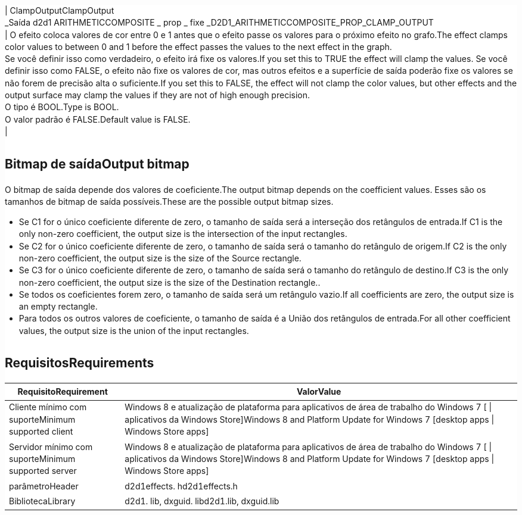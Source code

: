 | <span data-ttu-id="0cb44-151">ClampOutput</span><span class="sxs-lookup"><span data-stu-id="0cb44-151">ClampOutput</span></span><br/> <span data-ttu-id="0cb44-152">\_Saída d2d1 ARITHMETICCOMPOSITE \_ prop \_ fixe \_</span><span class="sxs-lookup"><span data-stu-id="0cb44-152">D2D1\_ARITHMETICCOMPOSITE\_PROP\_CLAMP\_OUTPUT</span></span><br/> | <span data-ttu-id="0cb44-153">O efeito coloca valores de cor entre 0 e 1 antes que o efeito passe os valores para o próximo efeito no grafo.</span><span class="sxs-lookup"><span data-stu-id="0cb44-153">The effect clamps color values to between 0 and 1 before the effect passes the values to the next effect in the graph.</span></span> <br/> <span data-ttu-id="0cb44-154">Se você definir isso como verdadeiro, o efeito irá fixe os valores.</span><span class="sxs-lookup"><span data-stu-id="0cb44-154">If you set this to TRUE the effect will clamp the values.</span></span> <span data-ttu-id="0cb44-155">Se você definir isso como FALSE, o efeito não fixe os valores de cor, mas outros efeitos e a superfície de saída poderão fixe os valores se não forem de precisão alta o suficiente.</span><span class="sxs-lookup"><span data-stu-id="0cb44-155">If you set this to FALSE, the effect will not clamp the color values, but other effects and the output surface may clamp the values if they are not of high enough precision.</span></span><br/> <span data-ttu-id="0cb44-156">O tipo é BOOL.</span><span class="sxs-lookup"><span data-stu-id="0cb44-156">Type is BOOL.</span></span><br/> <span data-ttu-id="0cb44-157">O valor padrão é FALSE.</span><span class="sxs-lookup"><span data-stu-id="0cb44-157">Default value is FALSE.</span></span><br/> |



 

## <a name="output-bitmap"></a><span data-ttu-id="0cb44-158">Bitmap de saída</span><span class="sxs-lookup"><span data-stu-id="0cb44-158">Output bitmap</span></span>

<span data-ttu-id="0cb44-159">O bitmap de saída depende dos valores de coeficiente.</span><span class="sxs-lookup"><span data-stu-id="0cb44-159">The output bitmap depends on the coefficient values.</span></span> <span data-ttu-id="0cb44-160">Esses são os tamanhos de bitmap de saída possíveis.</span><span class="sxs-lookup"><span data-stu-id="0cb44-160">These are the possible output bitmap sizes.</span></span>

-   <span data-ttu-id="0cb44-161">Se C1 for o único coeficiente diferente de zero, o tamanho de saída será a interseção dos retângulos de entrada.</span><span class="sxs-lookup"><span data-stu-id="0cb44-161">If C1 is the only non-zero coefficient, the output size is the intersection of the input rectangles.</span></span>
-   <span data-ttu-id="0cb44-162">Se C2 for o único coeficiente diferente de zero, o tamanho de saída será o tamanho do retângulo de origem.</span><span class="sxs-lookup"><span data-stu-id="0cb44-162">If C2 is the only non-zero coefficient, the output size is the size of the Source rectangle.</span></span>
-   <span data-ttu-id="0cb44-163">Se C3 for o único coeficiente diferente de zero, o tamanho de saída será o tamanho do retângulo de destino.</span><span class="sxs-lookup"><span data-stu-id="0cb44-163">If C3 is the only non-zero coefficient, the output size is the size of the Destination rectangle..</span></span>
-   <span data-ttu-id="0cb44-164">Se todos os coeficientes forem zero, o tamanho de saída será um retângulo vazio.</span><span class="sxs-lookup"><span data-stu-id="0cb44-164">If all coefficients are zero, the output size is an empty rectangle.</span></span>
-   <span data-ttu-id="0cb44-165">Para todos os outros valores de coeficiente, o tamanho de saída é a União dos retângulos de entrada.</span><span class="sxs-lookup"><span data-stu-id="0cb44-165">For all other coefficient values, the output size is the union of the input rectangles.</span></span>

## <a name="requirements"></a><span data-ttu-id="0cb44-166">Requisitos</span><span class="sxs-lookup"><span data-stu-id="0cb44-166">Requirements</span></span>



| <span data-ttu-id="0cb44-167">Requisito</span><span class="sxs-lookup"><span data-stu-id="0cb44-167">Requirement</span></span> | <span data-ttu-id="0cb44-168">Valor</span><span class="sxs-lookup"><span data-stu-id="0cb44-168">Value</span></span> |
|--------------------------|------------------------------------------------------------------------------------|
| <span data-ttu-id="0cb44-169">Cliente mínimo com suporte</span><span class="sxs-lookup"><span data-stu-id="0cb44-169">Minimum supported client</span></span> | <span data-ttu-id="0cb44-170">Windows 8 e atualização de plataforma para aplicativos de área de trabalho do Windows 7 \[ \| aplicativos da Windows Store\]</span><span class="sxs-lookup"><span data-stu-id="0cb44-170">Windows 8 and Platform Update for Windows 7 \[desktop apps \| Windows Store apps\]</span></span> |
| <span data-ttu-id="0cb44-171">Servidor mínimo com suporte</span><span class="sxs-lookup"><span data-stu-id="0cb44-171">Minimum supported server</span></span> | <span data-ttu-id="0cb44-172">Windows 8 e atualização de plataforma para aplicativos de área de trabalho do Windows 7 \[ \| aplicativos da Windows Store\]</span><span class="sxs-lookup"><span data-stu-id="0cb44-172">Windows 8 and Platform Update for Windows 7 \[desktop apps \| Windows Store apps\]</span></span> |
| <span data-ttu-id="0cb44-173">parâmetro</span><span class="sxs-lookup"><span data-stu-id="0cb44-173">Header</span></span>                   | <span data-ttu-id="0cb44-174">d2d1effects. h</span><span class="sxs-lookup"><span data-stu-id="0cb44-174">d2d1effects.h</span></span>                                                                      |
| <span data-ttu-id="0cb44-175">Biblioteca</span><span class="sxs-lookup"><span data-stu-id="0cb44-175">Library</span></span>                  | <span data-ttu-id="0cb44-176">d2d1. lib, dxguid. lib</span><span class="sxs-lookup"><span data-stu-id="0cb44-176">d2d1.lib, dxguid.lib</span></span>                                                               |



 
